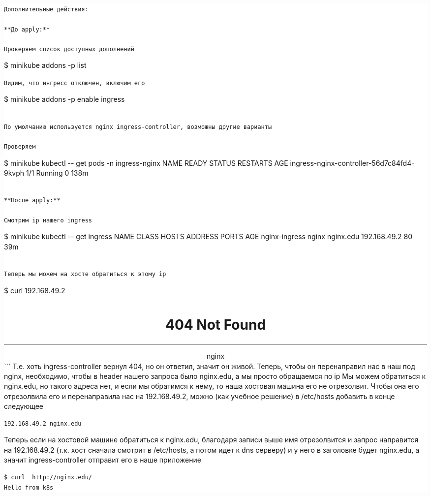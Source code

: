 ```
Дополнительные действия:

**До apply:**

Проверяем список доступных дополнений

```
$ minikube addons -p <cluster name> list
```
Видим, что ингресс отключен, включим его

```
$ minikube addons -p <cluster name> enable ingress
```

По умолчанию используется nginx ingress-controller, возможны другие варианты

Проверяем

```
$ minikube kubectl -- get pods -n ingress-nginx
NAME                                        READY   STATUS      RESTARTS   AGE
ingress-nginx-controller-56d7c84fd4-9kvph   1/1     Running     0          138m
```

**После apply:**

Смотрим ip нашего ingress

```
$ minikube kubectl -- get ingress
NAME            CLASS   HOSTS       ADDRESS        PORTS   AGE
nginx-ingress   nginx   nginx.edu   192.168.49.2   80      39m
```

Теперь мы можем на хосте обратиться к этому ip 

```
$ curl 192.168.49.2
<html>
<head><title>404 Not Found</title></head>
<body>
<center><h1>404 Not Found</h1></center>
<hr><center>nginx</center>
</body>
</html>
```
Т.е. хоть ingress-controller вернул 404, но он ответил, значит он живой. Теперь, чтобы он перенаправил нас в наш под nginx, необходимо, чтобы в header нашего запроса было nginx.edu, а мы просто обращаемся по ip
Мы можем обратиться к nginx.edu, но такого адреса нет, и если мы обратимся к нему, то наша хостовая машина его не отрезолвит. Чтобы она его отрезолвила его и перенаправила нас на 192.168.49.2, можно (как учебное решение) в /etc/hosts добавить в конце следующее

```
192.168.49.2 nginx.edu
```

Теперь если на хостовой машине обратиться к nginx.edu, благодаря записи выше имя отрезолвится и запрос направится на 192.168.49.2 (т.к. хост сначала смотрит в /etc/hosts, а потом идет к dns серверу) и у него в заголовке будет nginx.edu, а значит ingress-controller отправит его в наше приложение

```
$ curl  http://nginx.edu/
Hello from k8s
```
```